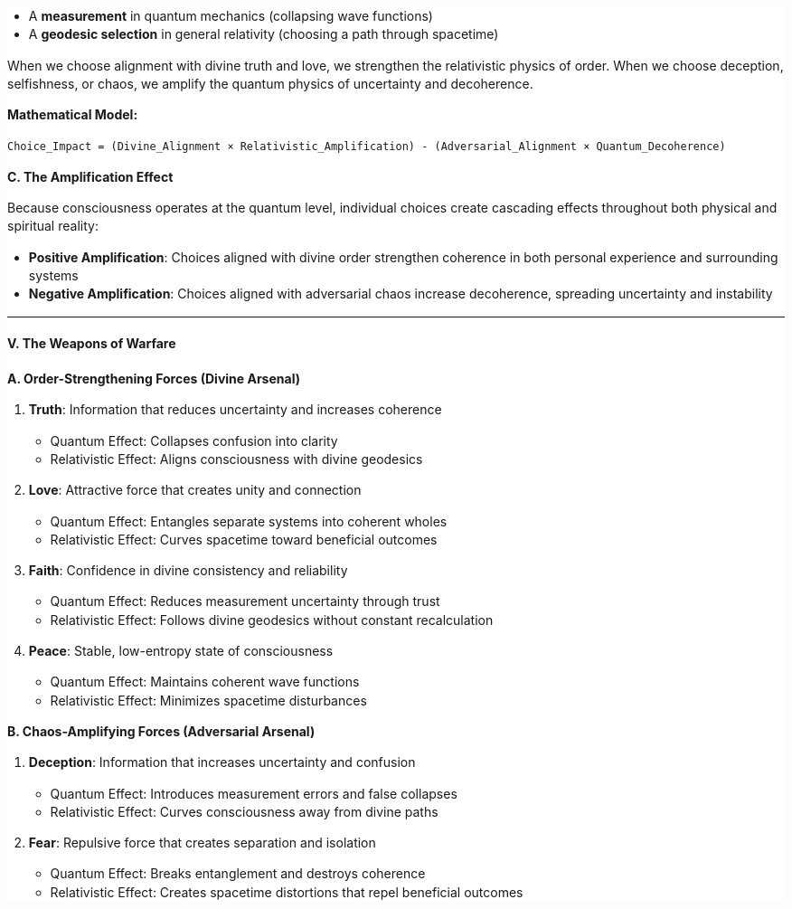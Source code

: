 - A **measurement** in quantum mechanics (collapsing wave functions)   
- A **geodesic selection** in general relativity (choosing a path through spacetime)   
   
When we choose alignment with divine truth and love, we strengthen the relativistic physics of order. When we choose deception, selfishness, or chaos, we amplify the quantum physics of uncertainty and decoherence.   
   
**Mathematical Model:**   
```
Choice_Impact = (Divine_Alignment × Relativistic_Amplification) - (Adversarial_Alignment × Quantum_Decoherence)
```
   
   
**C. The Amplification Effect**   
   
Because consciousness operates at the quantum level, individual choices create cascading effects throughout both physical and spiritual reality:   
   
   
- **Positive Amplification**: Choices aligned with divine order strengthen coherence in both personal experience and surrounding systems   
- **Negative Amplification**: Choices aligned with adversarial chaos increase decoherence, spreading uncertainty and instability   
   
   
---   
   
#### **V. The Weapons of Warfare**   
   
**A. Order-Strengthening Forces (Divine Arsenal)**   
   
1. **Truth**: Information that reduces uncertainty and increases coherence   
   
   - Quantum Effect: Collapses confusion into clarity   
   - Relativistic Effect: Aligns consciousness with divine geodesics   
   
2. **Love**: Attractive force that creates unity and connection   
   
   - Quantum Effect: Entangles separate systems into coherent wholes   
   - Relativistic Effect: Curves spacetime toward beneficial outcomes   
   
3. **Faith**: Confidence in divine consistency and reliability   
   
   - Quantum Effect: Reduces measurement uncertainty through trust   
   - Relativistic Effect: Follows divine geodesics without constant recalculation   
   
4. **Peace**: Stable, low-entropy state of consciousness   
   
   - Quantum Effect: Maintains coherent wave functions   
   - Relativistic Effect: Minimizes spacetime disturbances   
   
**B. Chaos-Amplifying Forces (Adversarial Arsenal)**   
   
1. **Deception**: Information that increases uncertainty and confusion   
   
   - Quantum Effect: Introduces measurement errors and false collapses   
   - Relativistic Effect: Curves consciousness away from divine paths   
   
2. **Fear**: Repulsive force that creates separation and isolation   
   
   - Quantum Effect: Breaks entanglement and destroys coherence   
   - Relativistic Effect: Creates spacetime distortions that repel beneficial outcomes   
   